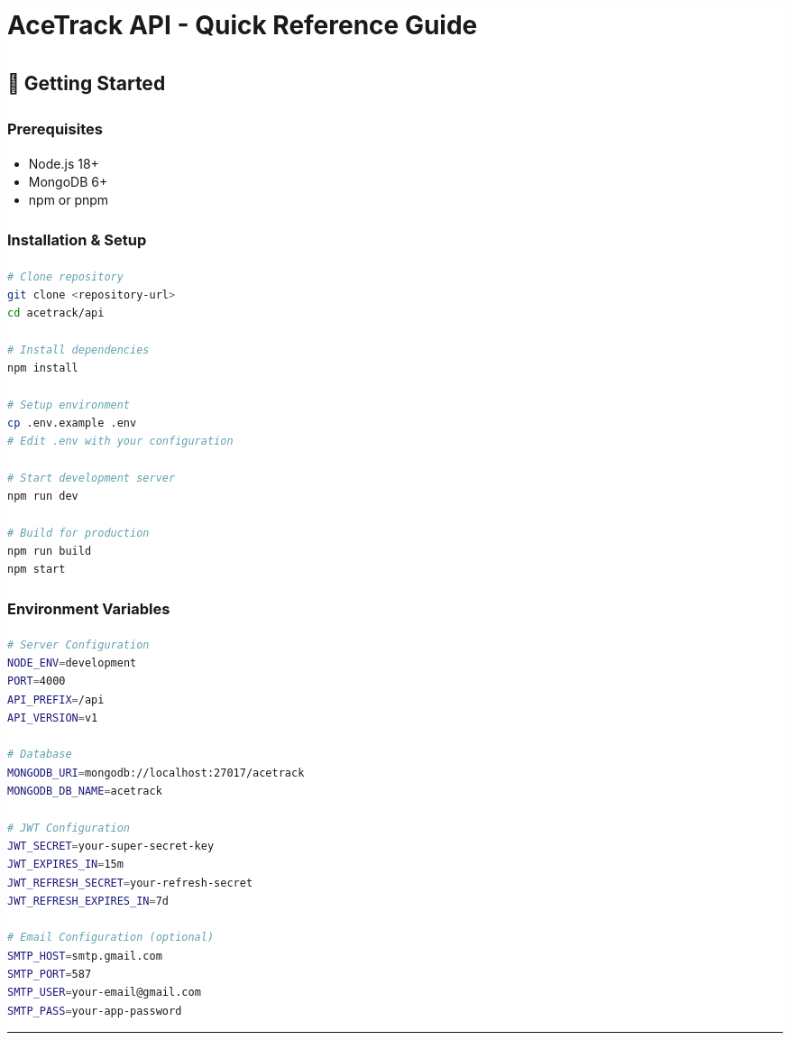 # AceTrack API - Quick Reference Guide

## 🚀 Getting Started

### Prerequisites

- Node.js 18+
- MongoDB 6+
- npm or pnpm

### Installation & Setup

```bash
# Clone repository
git clone <repository-url>
cd acetrack/api

# Install dependencies
npm install

# Setup environment
cp .env.example .env
# Edit .env with your configuration

# Start development server
npm run dev

# Build for production
npm run build
npm start
```

### Environment Variables

```bash
# Server Configuration
NODE_ENV=development
PORT=4000
API_PREFIX=/api
API_VERSION=v1

# Database
MONGODB_URI=mongodb://localhost:27017/acetrack
MONGODB_DB_NAME=acetrack

# JWT Configuration
JWT_SECRET=your-super-secret-key
JWT_EXPIRES_IN=15m
JWT_REFRESH_SECRET=your-refresh-secret
JWT_REFRESH_EXPIRES_IN=7d

# Email Configuration (optional)
SMTP_HOST=smtp.gmail.com
SMTP_PORT=587
SMTP_USER=your-email@gmail.com
SMTP_PASS=your-app-password
```

---